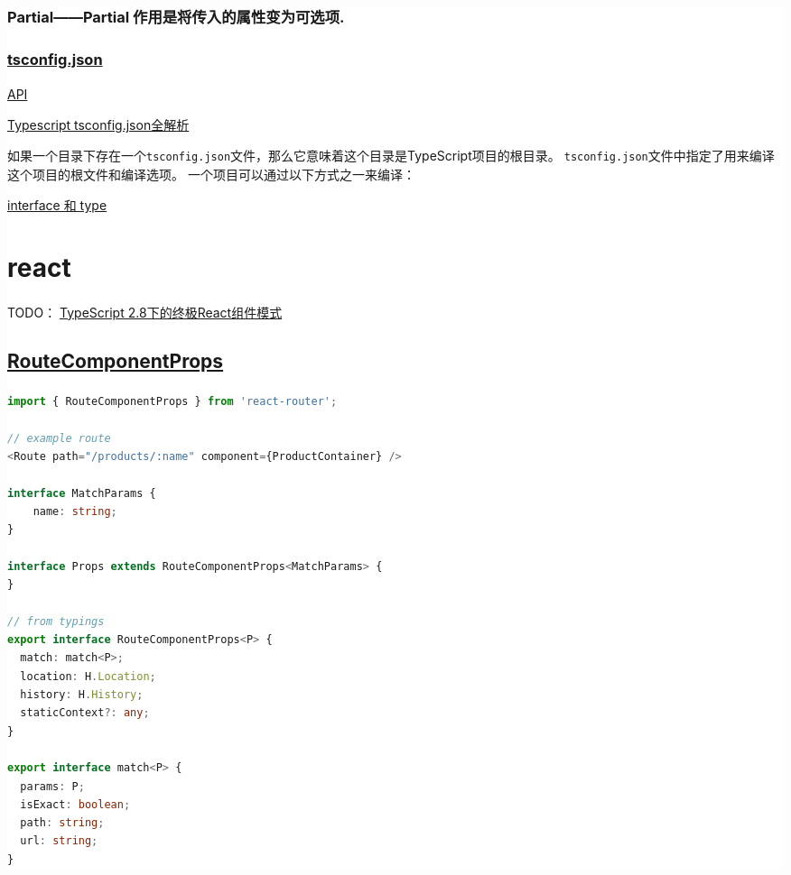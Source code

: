 ### Partial——Partial 作用是将传入的属性变为可选项.



### [tsconfig.json](https://www.tslang.cn/docs/handbook/tsconfig-json.html)

[API](https://www.tslang.cn/docs/handbook/compiler-options.html)

[ Typescript tsconfig.json全解析](https://lq782655835.github.io/blogs/project/ts-tsconfig.html)

如果一个目录下存在一个`tsconfig.json`文件，那么它意味着这个目录是TypeScript项目的根目录。 `tsconfig.json`文件中指定了用来编译这个项目的根文件和编译选项。 一个项目可以通过以下方式之一来编译：



[interface 和 type ](https://github.com/SunshowerC/blog/issues/7#type-extends-type)





# react

TODO： [TypeScript 2.8下的终极React组件模式](https://juejin.im/post/5b07caf16fb9a07aa83f2977)

## [RouteComponentProps](https://stackoverflow.com/questions/48138111/what-typescript-type-should-i-use-to-reference-the-match-object-in-my-props)

```typescript
import { RouteComponentProps } from 'react-router';

// example route
<Route path="/products/:name" component={ProductContainer} />

interface MatchParams {
    name: string;
}

interface Props extends RouteComponentProps<MatchParams> {
}

// from typings
export interface RouteComponentProps<P> {
  match: match<P>;
  location: H.Location;
  history: H.History;
  staticContext?: any;
}

export interface match<P> {
  params: P;
  isExact: boolean;
  path: string;
  url: string;
}
```